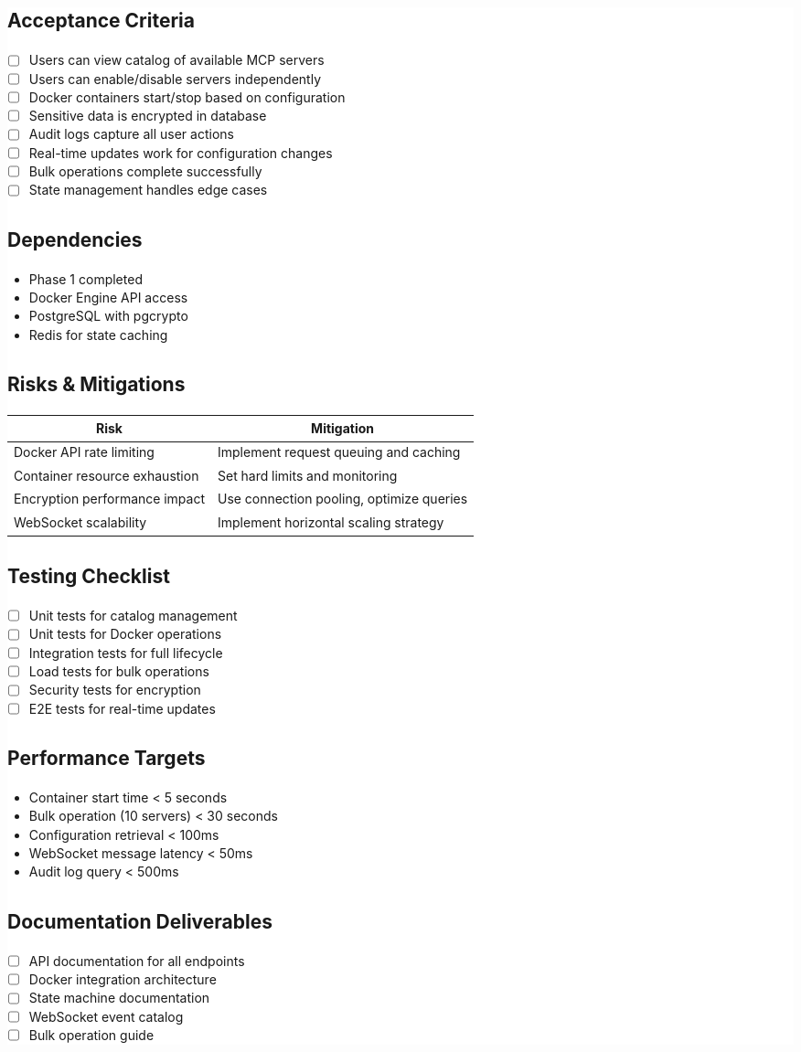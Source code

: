 ## Acceptance Criteria

- [ ] Users can view catalog of available MCP servers
- [ ] Users can enable/disable servers independently
- [ ] Docker containers start/stop based on configuration
- [ ] Sensitive data is encrypted in database
- [ ] Audit logs capture all user actions
- [ ] Real-time updates work for configuration changes
- [ ] Bulk operations complete successfully
- [ ] State management handles edge cases

## Dependencies

- Phase 1 completed
- Docker Engine API access
- PostgreSQL with pgcrypto
- Redis for state caching

## Risks & Mitigations

| Risk                          | Mitigation                               |
| ----------------------------- | ---------------------------------------- |
| Docker API rate limiting      | Implement request queuing and caching    |
| Container resource exhaustion | Set hard limits and monitoring           |
| Encryption performance impact | Use connection pooling, optimize queries |
| WebSocket scalability         | Implement horizontal scaling strategy    |

## Testing Checklist

- [ ] Unit tests for catalog management
- [ ] Unit tests for Docker operations
- [ ] Integration tests for full lifecycle
- [ ] Load tests for bulk operations
- [ ] Security tests for encryption
- [ ] E2E tests for real-time updates

## Performance Targets

- Container start time < 5 seconds
- Bulk operation (10 servers) < 30 seconds
- Configuration retrieval < 100ms
- WebSocket message latency < 50ms
- Audit log query < 500ms

## Documentation Deliverables

- [ ] API documentation for all endpoints
- [ ] Docker integration architecture
- [ ] State machine documentation
- [ ] WebSocket event catalog
- [ ] Bulk operation guide

